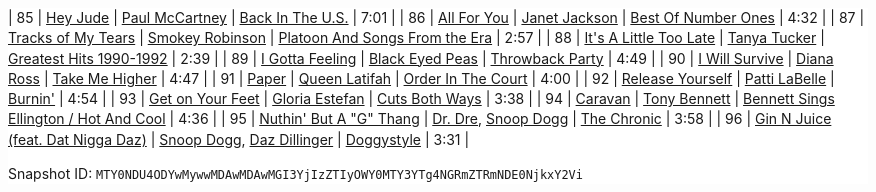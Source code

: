 | 85 | [Hey Jude](https://open.spotify.com/track/6gAlATIOLSKLwGltB0HZ41) | [Paul McCartney](https://open.spotify.com/artist/4STHEaNw4mPZ2tzheohgXB) | [Back In The U.S.](https://open.spotify.com/album/0PoRrBKXrrsRTE4tyq45Xz) | 7:01 |
| 86 | [All For You](https://open.spotify.com/track/28IZUzBnFsBxyrgdsdlQPg) | [Janet Jackson](https://open.spotify.com/artist/4qwGe91Bz9K2T8jXTZ815W) | [Best Of Number Ones](https://open.spotify.com/album/7qxMrD1a1AEWPmTiiltWda) | 4:32 |
| 87 | [Tracks of My Tears](https://open.spotify.com/track/5QizJ1IfhrJemVys14KlJF) | [Smokey Robinson](https://open.spotify.com/artist/0h9smro0z3HqUbD94jotU8) | [Platoon And Songs From the Era](https://open.spotify.com/album/61ueQv6BTjwSURyp2yV4fd) | 2:57 |
| 88 | [It's A Little Too Late](https://open.spotify.com/track/0j3Ly6UYhwEgAiXeCERVJM) | [Tanya Tucker](https://open.spotify.com/artist/7dmeVSH4lJqxXU7C87dKIB) | [Greatest Hits 1990\-1992](https://open.spotify.com/album/1VvHSKStQBrQV5bOPBsq16) | 2:39 |
| 89 | [I Gotta Feeling](https://open.spotify.com/track/3w01lhgzYV8BHPqwC9BOte) | [Black Eyed Peas](https://open.spotify.com/artist/1yxSLGMDHlW21z4YXirZDS) | [Throwback Party](https://open.spotify.com/album/1FVXIAyitK6wgpiKMSqc40) | 4:49 |
| 90 | [I Will Survive](https://open.spotify.com/track/5MSC1blxmqpS2PZ6YVN1GB) | [Diana Ross](https://open.spotify.com/artist/3MdG05syQeRYPPcClLaUGl) | [Take Me Higher](https://open.spotify.com/album/3RruDgHLjfELXFUOTKvqVC) | 4:47 |
| 91 | [Paper](https://open.spotify.com/track/5wOFLFoIhXBaKGtgCc62wW) | [Queen Latifah](https://open.spotify.com/artist/5m7wCUhYhBh7A3A3YMxrbt) | [Order In The Court](https://open.spotify.com/album/6CUx1FX3ctnbXGieFT7inL) | 4:00 |
| 92 | [Release Yourself](https://open.spotify.com/track/24JnivykEgycnelmeyvZNl) | [Patti LaBelle](https://open.spotify.com/artist/0ty0xha1dbprYIUAQufkFn) | [Burnin'](https://open.spotify.com/album/7IAaeP93y9SgYQ6MKWA0hL) | 4:54 |
| 93 | [Get on Your Feet](https://open.spotify.com/track/7awBgmQ3B0YscMXPBwE1gQ) | [Gloria Estefan](https://open.spotify.com/artist/5IFCkqu9J6xdWeYMk5I889) | [Cuts Both Ways](https://open.spotify.com/album/4rPsV2qfjewaH9tAidFVv9) | 3:38 |
| 94 | [Caravan](https://open.spotify.com/track/3yQKTiqSp2tnEarIw5WhuR) | [Tony Bennett](https://open.spotify.com/artist/2lolQgalUvZDfp5vvVtTYV) | [Bennett Sings Ellington / Hot And Cool](https://open.spotify.com/album/7uRqIpnqW1nI0d3fkamMa9) | 4:36 |
| 95 | [Nuthin' But A "G" Thang](https://open.spotify.com/track/4YtoipFgf4k0AfD17ZfD5X) | [Dr\. Dre](https://open.spotify.com/artist/6DPYiyq5kWVQS4RGwxzPC7), [Snoop Dogg](https://open.spotify.com/artist/7hJcb9fa4alzcOq3EaNPoG) | [The Chronic](https://open.spotify.com/album/6vdFSyhPjL4dZFkgRtToXH) | 3:58 |
| 96 | [Gin N Juice \(feat\. Dat Nigga Daz\)](https://open.spotify.com/track/7sPt2cfrg7DrVP52zfvS1i) | [Snoop Dogg](https://open.spotify.com/artist/7hJcb9fa4alzcOq3EaNPoG), [Daz Dillinger](https://open.spotify.com/artist/5Jz9kKRnCRLTodCH58MyB4) | [Doggystyle](https://open.spotify.com/album/57elsC8jWIydd3qGLf5w8C) | 3:31 |

Snapshot ID: `MTY0NDU4ODYwMywwMDAwMDAwMGI3YjIzZTIyOWY0MTY3YTg4NGRmZTRmNDE0NjkxY2Vi`
